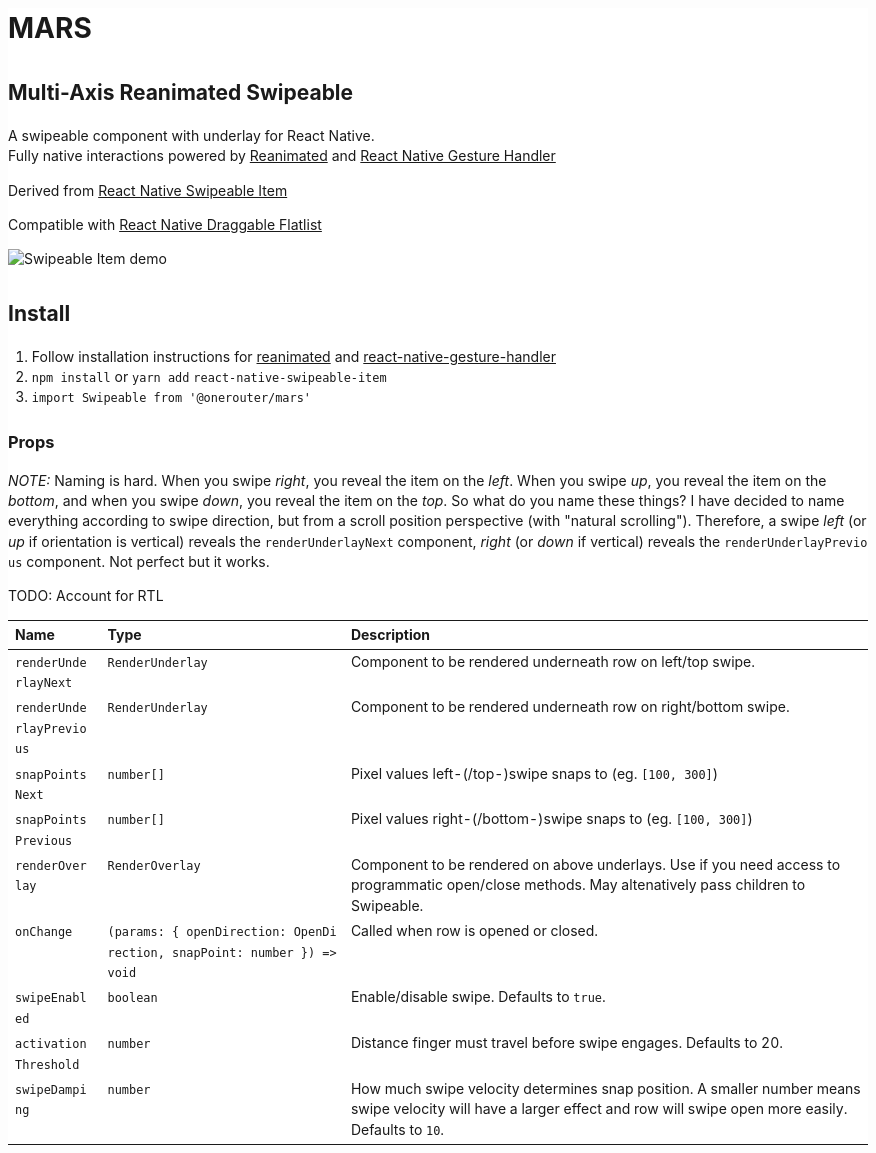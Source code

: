 # MARS

## Multi-Axis Reanimated Swipeable

A swipeable component with underlay for React Native.<br />
Fully native interactions powered by [Reanimated](https://github.com/software-mansion/react-native-reanimated) and [React Native Gesture Handler](https://github.com/software-mansion/react-native-gesture-handler)

Derived from [React Native Swipeable Item](https://github.com/computerjazz/react-native-swipeable-item)

Compatible with [React Native Draggable Flatlist](https://github.com/computerjazz/react-native-draggable-flatlist)

![Swipeable Item demo](https://i.imgur.com/fFCnQ0n.gif)

## Install

1. Follow installation instructions for [reanimated](https://github.com/software-mansion/react-native-reanimated) and [react-native-gesture-handler](https://github.com/software-mansion/react-native-gesture-handler)
2. `npm install` or `yarn add` `react-native-swipeable-item`
3. `import Swipeable from '@onerouter/mars'`

### Props

_NOTE:_ Naming is hard. When you swipe _right_, you reveal the item on the _left_. When you swipe _up_, you reveal the item on the _bottom_, and when you swipe _down_, you reveal the item on the _top_. So what do you name these things? I have decided to name everything according to swipe direction, but from a scroll position perspective (with "natural scrolling"). Therefore, a swipe _left_ (or _up_ if orientation is vertical) reveals the `renderUnderlayNext` component, _right_ (or _down_ if vertical) reveals the `renderUnderlayPrevious` component. Not perfect but it works.

TODO: Account for RTL

| Name                     | Type                                                                    | Description                                                                                                                                                              |
| :----------------------- | :---------------------------------------------------------------------- | :----------------------------------------------------------------------------------------------------------------------------------------------------------------------- |
| `renderUnderlayNext`     | `RenderUnderlay`                                                        | Component to be rendered underneath row on left/top swipe.                                                                                                               |
| `renderUnderlayPrevious` | `RenderUnderlay`                                                        | Component to be rendered underneath row on right/bottom swipe.                                                                                                           |
| `snapPointsNext`         | `number[]`                                                              | Pixel values left-(/top-)swipe snaps to (eg. `[100, 300]`)                                                                                                               |
| `snapPointsPrevious`     | `number[]`                                                              | Pixel values right-(/bottom-)swipe snaps to (eg. `[100, 300]`)                                                                                                           |
| `renderOverlay`          | `RenderOverlay`                                                         | Component to be rendered on above underlays. Use if you need access to programmatic open/close methods. May altenatively pass children to Swipeable.                     |
| `onChange`               | `(params: { openDirection: OpenDirection, snapPoint: number }) => void` | Called when row is opened or closed.                                                                                                                                     |
| `swipeEnabled`           | `boolean`                                                               | Enable/disable swipe. Defaults to `true`.                                                                                                                                |
| `activationThreshold`    | `number`                                                                | Distance finger must travel before swipe engages. Defaults to 20.                                                                                                        |
| `swipeDamping`           | `number`                                                                | How much swipe velocity determines snap position. A smaller number means swipe velocity will have a larger effect and row will swipe open more easily. Defaults to `10`. |
